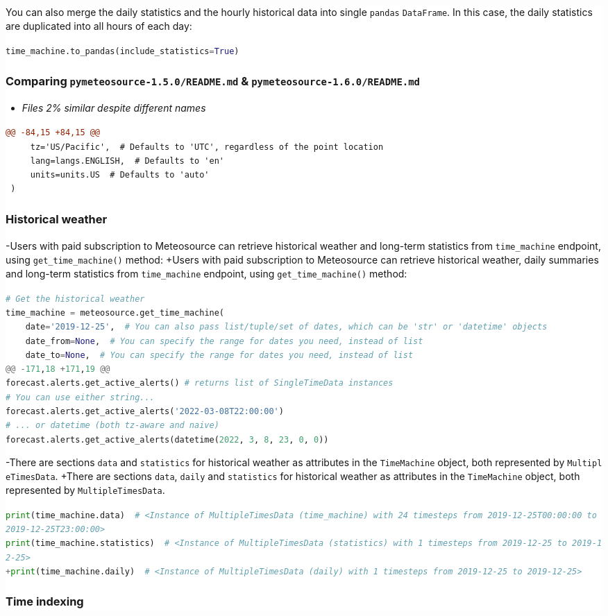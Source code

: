  You can also merge the daily statistics and the hourly historical data into single `pandas` `DataFrame`. In this case, the daily statistics are duplicated into all hours of each day:
 ```python
 time_machine.to_pandas(include_statistics=True)
```

### Comparing `pymeteosource-1.5.0/README.md` & `pymeteosource-1.6.0/README.md`

 * *Files 2% similar despite different names*

```diff
@@ -84,15 +84,15 @@
     tz='US/Pacific',  # Defaults to 'UTC', regardless of the point location
     lang=langs.ENGLISH,  # Defaults to 'en'
     units=units.US  # Defaults to 'auto'
 )
 ```
 
 ### Historical weather
-Users with paid subscription to Meteosource can retrieve historical weather and long-term statistics from `time_machine` endpoint, using `get_time_machine()` method:
+Users with paid subscription to Meteosource can retrieve historical weather, daily summaries and long-term statistics from `time_machine` endpoint, using `get_time_machine()` method:
 
 ```python
 # Get the historical weather
 time_machine = meteosource.get_time_machine(
     date='2019-12-25',  # You can also pass list/tuple/set of dates, which can be 'str' or 'datetime' objects
     date_from=None,  # You can specify the range for dates you need, instead of list
     date_to=None,  # You can specify the range for dates you need, instead of list
@@ -171,18 +171,19 @@
 forecast.alerts.get_active_alerts() # returns list of SingleTimeData instances
 # You can use either string...
 forecast.alerts.get_active_alerts('2022-03-08T22:00:00')
 # ... or datetime (both tz-aware and naive)
 forecast.alerts.get_active_alerts(datetime(2022, 3, 8, 23, 0, 0))
 ```
 
-There are sections `data` and `statistics` for historical weather as attributes in the `TimeMachine` object, both represented by `MultipleTimesData`.
+There are sections `data`, `daily` and `statistics` for historical weather as attributes in the `TimeMachine` object, both represented by `MultipleTimesData`.
 ```python
 print(time_machine.data)  # <Instance of MultipleTimesData (time_machine) with 24 timesteps from 2019-12-25T00:00:00 to 2019-12-25T23:00:00>
 print(time_machine.statistics)  # <Instance of MultipleTimesData (statistics) with 1 timesteps from 2019-12-25 to 2019-12-25>
+print(time_machine.daily)  # <Instance of MultipleTimesData (daily) with 1 timesteps from 2019-12-25 to 2019-12-25>
 ```
 
 ### Time indexing
 
